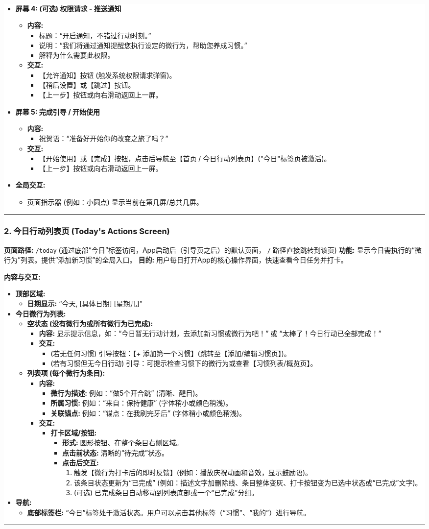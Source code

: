 -   **屏幕 4: (可选) 权限请求 - 推送通知**
    -   **内容:**
        -   标题：“开启通知，不错过行动时刻。”
        -   说明：“我们将通过通知提醒您执行设定的微行为，帮助您养成习惯。”
        -   解释为什么需要此权限。
    -   **交互:**
        -   【允许通知】按钮 (触发系统权限请求弹窗)。
        -   【稍后设置】或【跳过】按钮。
        -   【上一步】按钮或向右滑动返回上一屏。

-   **屏幕 5: 完成引导 / 开始使用**
    -   **内容:**
        -   祝贺语：“准备好开始你的改变之旅了吗？”
    -   **交互:**
        -   【开始使用】或【完成】按钮，点击后导航至【首页 / 今日行动列表页】("今日"标签页被激活)。
        -   【上一步】按钮或向右滑动返回上一屏。

-   **全局交互:**
    -   页面指示器 (例如：小圆点) 显示当前在第几屏/总共几屏。

---

### 2. 今日行动列表页 (Today's Actions Screen)

**页面路径:** `/today` (通过底部“今日”标签访问，App启动后（引导页之后）的默认页面， `/` 路径直接跳转到该页)
**功能:** 显示今日需执行的“微行为”列表。提供“添加新习惯”的全局入口。
**目的:** 用户每日打开App的核心操作界面，快速查看今日任务并打卡。

**内容与交互:**

-   **顶部区域:**
    -   **日期显示:** “今天, [具体日期] [星期几]”
-   **今日微行为列表:**
    -   **空状态 (没有微行为或所有微行为已完成):**
        -   **内容:** 显示提示信息，如：“今日暂无行动计划，去添加新习惯或微行为吧！” 或 “太棒了！今日行动已全部完成！”
        -   **交互:**
            -   (若无任何习惯) 引导按钮：【+ 添加第一个习惯】(跳转至【添加/编辑习惯页】)。
            -   (若有习惯但无今日行动) 引导：可提示检查习惯下的微行为或查看【习惯列表/概览页】。
    -   **列表项 (每个微行为条目):**
        -   **内容:**
            -   **微行为描述:** 例如：“做5个开合跳” (清晰、醒目)。
            -   **所属习惯:** 例如：“来自：保持健康” (字体稍小或颜色稍浅)。
            -   **关联锚点:** 例如：“锚点：在我刷完牙后” (字体稍小或颜色稍浅)。
        -   **交互:**
            -   **打卡区域/按钮:**
                -   **形式:** 圆形按钮、在整个条目右侧区域。
                -   **点击前状态:** 清晰的“待完成”状态。
                -   **点击后交互:**
                    1.  触发【微行为打卡后的即时反馈】(例如：播放庆祝动画和音效，显示鼓励语)。
                    2.  该条目状态更新为“已完成” (例如：描述文字加删除线、条目整体变灰、打卡按钮变为已选中状态或“已完成”文字)。
                    3.  (可选) 已完成条目自动移动到列表底部或一个“已完成”分组。
-   **导航:**
    -   **底部标签栏:** “今日”标签处于激活状态。用户可以点击其他标签（“习惯”、“我的”）进行导航。

---